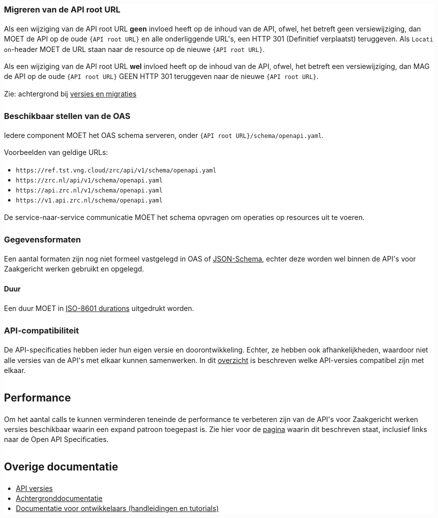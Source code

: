 ### Migreren van de API root URL

Als een wijziging van de API root URL **geen** invloed heeft op de inhoud van de API, ofwel, het
betreft geen versiewijziging, dan MOET de API op de oude `{API root URL}` en alle onderliggende
URL's, een HTTP 301 (Definitief verplaatst) teruggeven. Als `Location`-header MOET de URL staan naar
de resource op de nieuwe `{API root URL}`.

Als een wijziging van de API root URL **wel** invloed heeft op de inhoud van de API, ofwel, het
betreft een versiewijziging, dan MAG de API op de oude `{API root URL}` GEEN HTTP 301 teruggeven
naar de nieuwe `{API root URL}`.

Zie: achtergrond bij [versies en migraties](../themas/achtergronddocumentatie/versies-en-migraties)

### Beschikbaar stellen van de OAS

Iedere component MOET het OAS schema serveren, onder `{API root URL}/schema/openapi.yaml`.

Voorbeelden van geldige URLs:

- `https://ref.tst.vng.cloud/zrc/api/v1/schema/openapi.yaml`
- `https://zrc.nl/api/v1/schema/openapi.yaml`
- `https://api.zrc.nl/v1/schema/openapi.yaml`
- `https://v1.api.zrc.nl/schema/openapi.yaml`

De service-naar-service communicatie MOET het schema opvragen om operaties op resources uit te
voeren.

### Gegevensformaten

Een aantal formaten zijn nog niet formeel vastgelegd in OAS of
[JSON-Schema](https://json-schema.org/), echter deze worden wel binnen de API's voor Zaakgericht
werken gebruikt en opgelegd.

[json-schema]: https://json-schema.org/

#### Duur

Een duur MOET in [ISO-8601 durations](https://en.wikipedia.org/wiki/ISO_8601#Durations) uitgedrukt
worden.

### API-compatibiliteit

De API-specificaties hebben ieder hun eigen versie en doorontwikkeling. Echter, ze hebben ook
afhankelijkheden, waardoor niet alle versies van de API's met elkaar kunnen samenwerken. In dit
[overzicht](./api-compatibiliteit) is beschreven welke API-versies compatibel zijn met elkaar.

## Performance

Om het aantal calls te kunnen verminderen teneinde de performance te verbeteren zijn van de API's
voor Zaakgericht werken versies beschikbaar waarin een expand patroon toegepast is. Zie hier voor de
[pagina](./expand_patroon) waarin dit beschreven staat, inclusief links naar de Open API
Specificaties.

## Overige documentatie

- [API versies](./versions)
- [Achtergronddocumentatie](../themas/)
- [Documentatie voor ontwikkelaars (handleidingen en tutorials)](../ontwikkelaars/)
